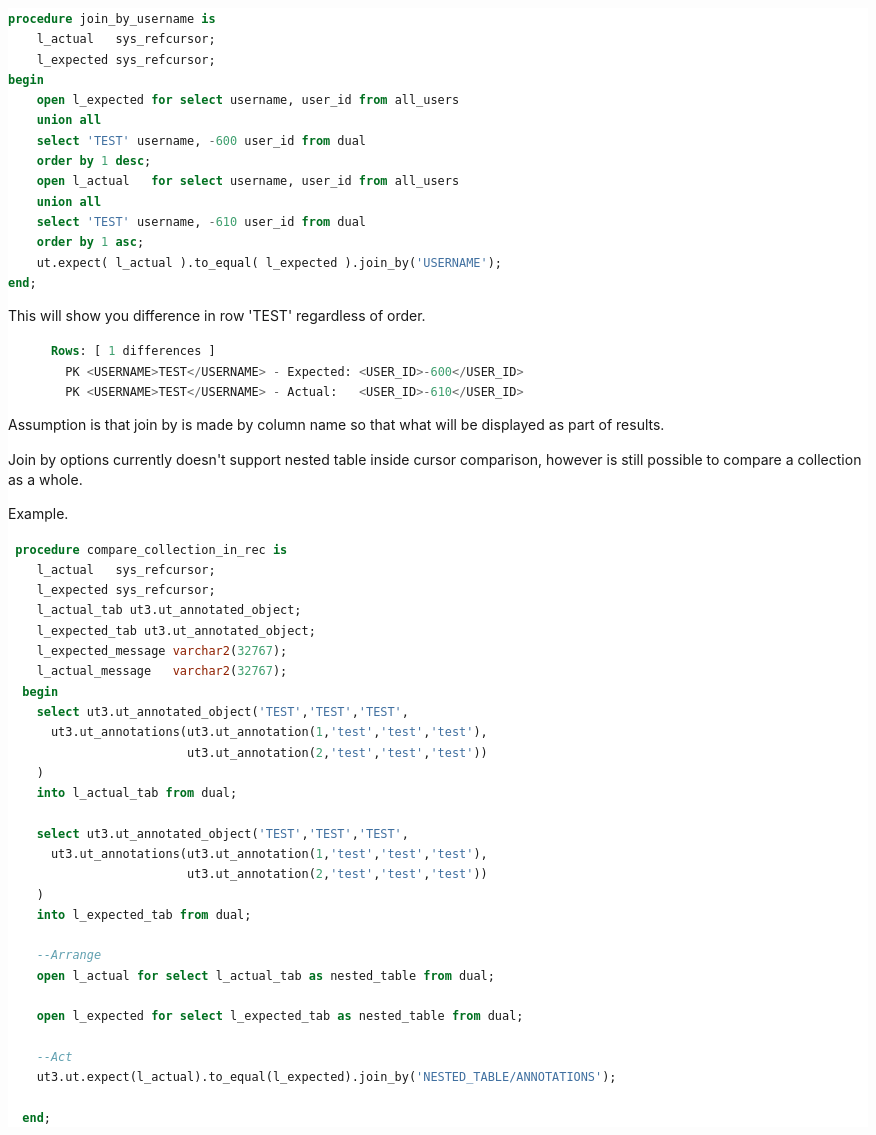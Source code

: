 ```sql
procedure join_by_username is
    l_actual   sys_refcursor;
    l_expected sys_refcursor;
begin
    open l_expected for select username, user_id from all_users
    union all
    select 'TEST' username, -600 user_id from dual
    order by 1 desc;
    open l_actual   for select username, user_id from all_users
    union all
    select 'TEST' username, -610 user_id from dual
    order by 1 asc;
    ut.expect( l_actual ).to_equal( l_expected ).join_by('USERNAME');
end;
```
This will show you difference in row 'TEST' regardless of order.

```sql
      Rows: [ 1 differences ]
        PK <USERNAME>TEST</USERNAME> - Expected: <USER_ID>-600</USER_ID>
        PK <USERNAME>TEST</USERNAME> - Actual:   <USER_ID>-610</USER_ID>
```

Assumption is that join by is made by column name so that what will be displayed as part of results.

Join by options currently doesn't support nested table inside cursor comparison, however is still possible to compare a collection as a whole.

Example.

```sql
 procedure compare_collection_in_rec is
    l_actual   sys_refcursor;
    l_expected sys_refcursor;
    l_actual_tab ut3.ut_annotated_object;
    l_expected_tab ut3.ut_annotated_object;
    l_expected_message varchar2(32767);
    l_actual_message   varchar2(32767);
  begin
    select ut3.ut_annotated_object('TEST','TEST','TEST',
      ut3.ut_annotations(ut3.ut_annotation(1,'test','test','test'),
                         ut3.ut_annotation(2,'test','test','test'))
    )
    into l_actual_tab from dual;
 
    select ut3.ut_annotated_object('TEST','TEST','TEST',
      ut3.ut_annotations(ut3.ut_annotation(1,'test','test','test'),
                         ut3.ut_annotation(2,'test','test','test'))
    )
    into l_expected_tab from dual;
      
    --Arrange
    open l_actual for select l_actual_tab as nested_table from dual;

    open l_expected for select l_expected_tab as nested_table from dual;
    
    --Act
    ut3.ut.expect(l_actual).to_equal(l_expected).join_by('NESTED_TABLE/ANNOTATIONS');

  end;   
```
